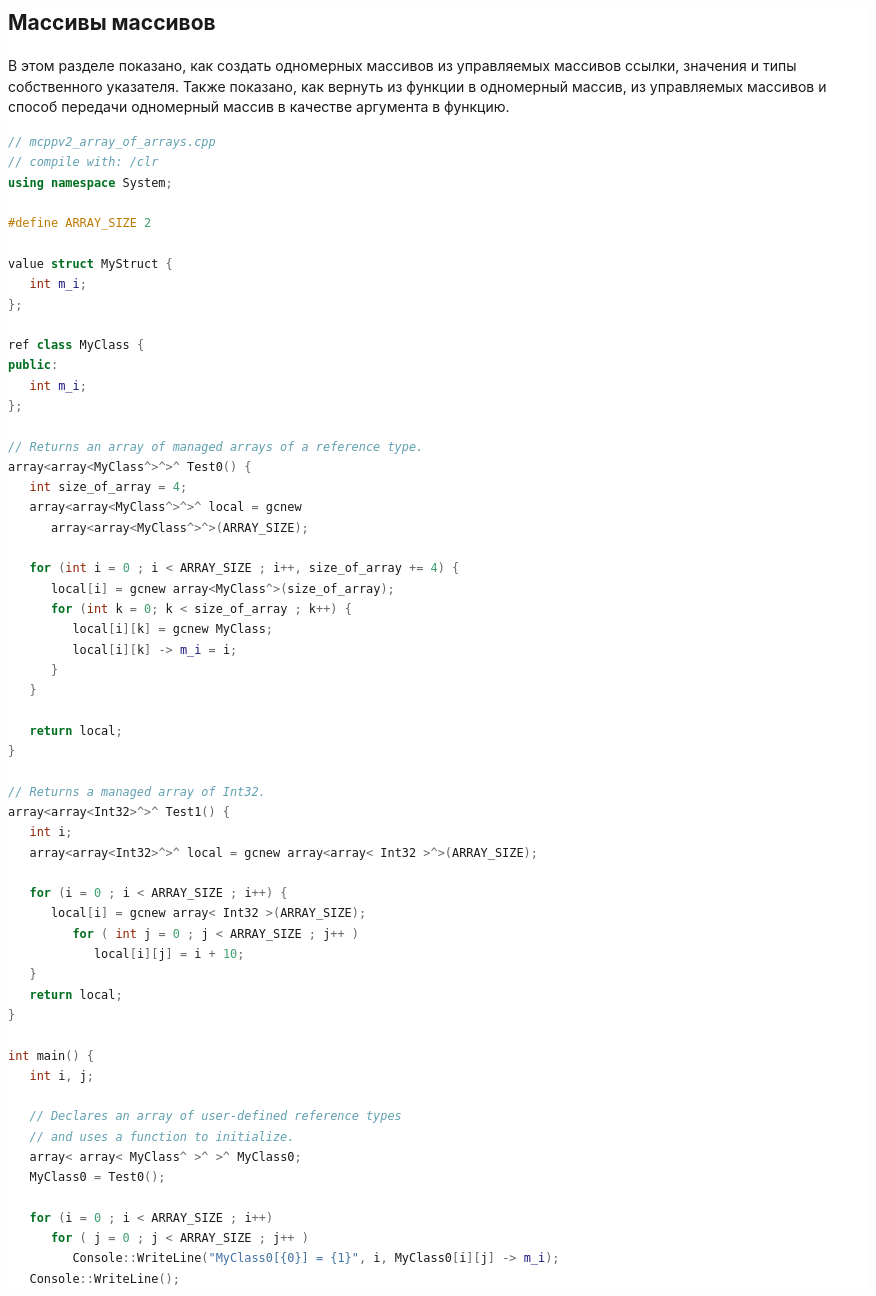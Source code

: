 ## <a name="jagged-arrays"></a>Массивы массивов

В этом разделе показано, как создать одномерных массивов из управляемых массивов ссылки, значения и типы собственного указателя. Также показано, как вернуть из функции в одномерный массив, из управляемых массивов и способ передачи одномерный массив в качестве аргумента в функцию.

```cpp
// mcppv2_array_of_arrays.cpp
// compile with: /clr
using namespace System;

#define ARRAY_SIZE 2

value struct MyStruct {
   int m_i;
};

ref class MyClass {
public:
   int m_i;
};

// Returns an array of managed arrays of a reference type.
array<array<MyClass^>^>^ Test0() {
   int size_of_array = 4;
   array<array<MyClass^>^>^ local = gcnew
      array<array<MyClass^>^>(ARRAY_SIZE);

   for (int i = 0 ; i < ARRAY_SIZE ; i++, size_of_array += 4) {
      local[i] = gcnew array<MyClass^>(size_of_array);
      for (int k = 0; k < size_of_array ; k++) {
         local[i][k] = gcnew MyClass;
         local[i][k] -> m_i = i;
      }
   }

   return local;
}

// Returns a managed array of Int32.
array<array<Int32>^>^ Test1() {
   int i;
   array<array<Int32>^>^ local = gcnew array<array< Int32 >^>(ARRAY_SIZE);

   for (i = 0 ; i < ARRAY_SIZE ; i++) {
      local[i] = gcnew array< Int32 >(ARRAY_SIZE);
         for ( int j = 0 ; j < ARRAY_SIZE ; j++ )
            local[i][j] = i + 10;
   }
   return local;
}

int main() {
   int i, j;

   // Declares an array of user-defined reference types
   // and uses a function to initialize.
   array< array< MyClass^ >^ >^ MyClass0;
   MyClass0 = Test0();

   for (i = 0 ; i < ARRAY_SIZE ; i++)
      for ( j = 0 ; j < ARRAY_SIZE ; j++ )
         Console::WriteLine("MyClass0[{0}] = {1}", i, MyClass0[i][j] -> m_i);
   Console::WriteLine();
```